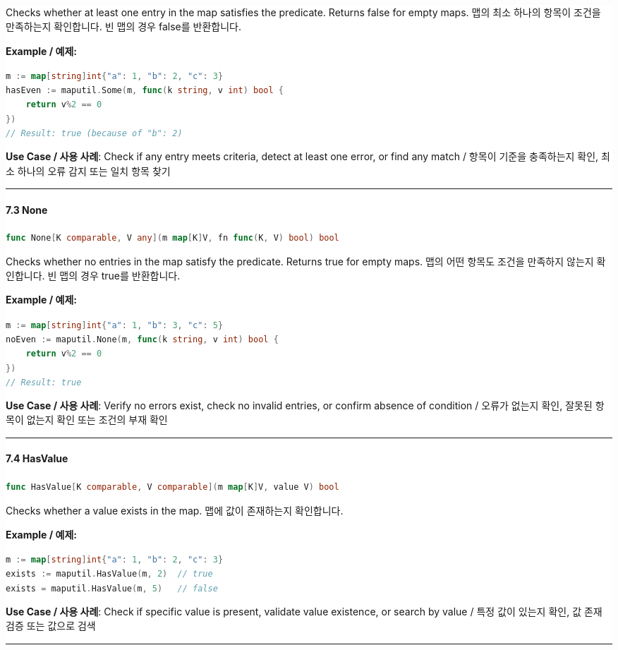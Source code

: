 Checks whether at least one entry in the map satisfies the predicate. Returns false for empty maps.
맵의 최소 하나의 항목이 조건을 만족하는지 확인합니다. 빈 맵의 경우 false를 반환합니다.

**Example / 예제:**
```go
m := map[string]int{"a": 1, "b": 2, "c": 3}
hasEven := maputil.Some(m, func(k string, v int) bool {
    return v%2 == 0
})
// Result: true (because of "b": 2)
```

**Use Case / 사용 사례**: Check if any entry meets criteria, detect at least one error, or find any match / 항목이 기준을 충족하는지 확인, 최소 하나의 오류 감지 또는 일치 항목 찾기

---

#### 7.3 None

```go
func None[K comparable, V any](m map[K]V, fn func(K, V) bool) bool
```

Checks whether no entries in the map satisfy the predicate. Returns true for empty maps.
맵의 어떤 항목도 조건을 만족하지 않는지 확인합니다. 빈 맵의 경우 true를 반환합니다.

**Example / 예제:**
```go
m := map[string]int{"a": 1, "b": 3, "c": 5}
noEven := maputil.None(m, func(k string, v int) bool {
    return v%2 == 0
})
// Result: true
```

**Use Case / 사용 사례**: Verify no errors exist, check no invalid entries, or confirm absence of condition / 오류가 없는지 확인, 잘못된 항목이 없는지 확인 또는 조건의 부재 확인

---

#### 7.4 HasValue

```go
func HasValue[K comparable, V comparable](m map[K]V, value V) bool
```

Checks whether a value exists in the map.
맵에 값이 존재하는지 확인합니다.

**Example / 예제:**
```go
m := map[string]int{"a": 1, "b": 2, "c": 3}
exists := maputil.HasValue(m, 2)  // true
exists = maputil.HasValue(m, 5)   // false
```

**Use Case / 사용 사례**: Check if specific value is present, validate value existence, or search by value / 특정 값이 있는지 확인, 값 존재 검증 또는 값으로 검색

---